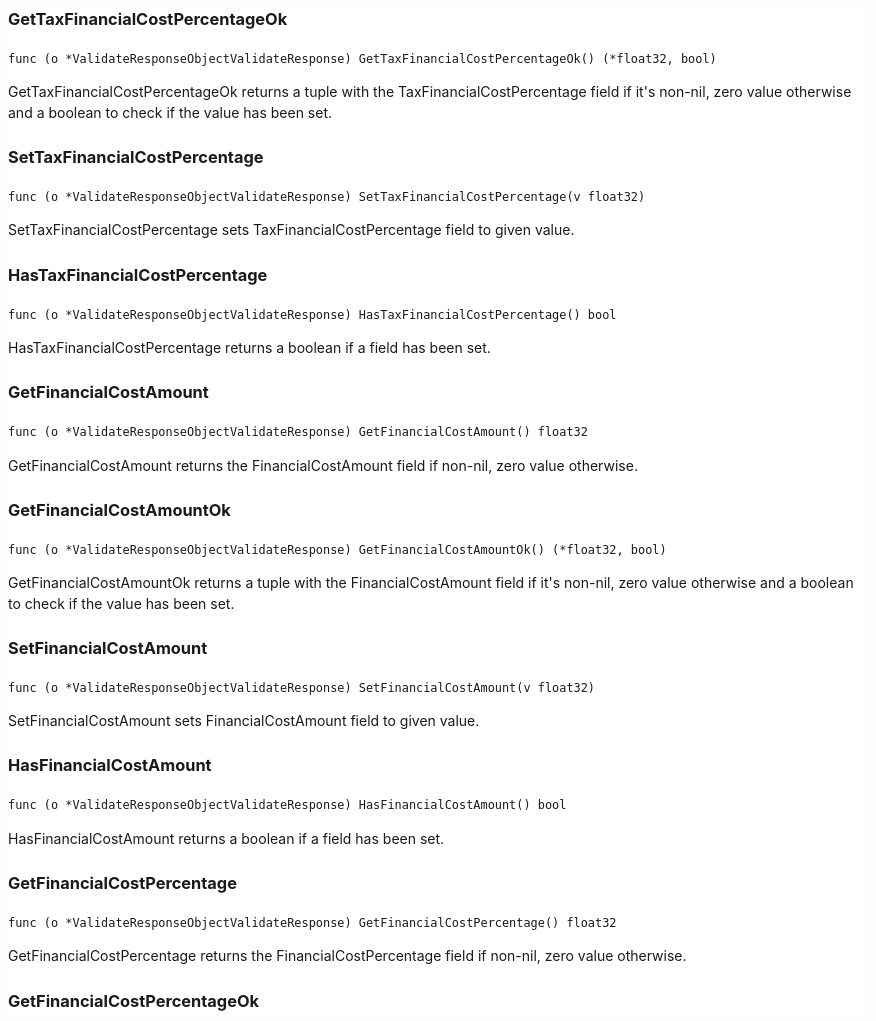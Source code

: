 ### GetTaxFinancialCostPercentageOk

`func (o *ValidateResponseObjectValidateResponse) GetTaxFinancialCostPercentageOk() (*float32, bool)`

GetTaxFinancialCostPercentageOk returns a tuple with the TaxFinancialCostPercentage field if it's non-nil, zero value otherwise
and a boolean to check if the value has been set.

### SetTaxFinancialCostPercentage

`func (o *ValidateResponseObjectValidateResponse) SetTaxFinancialCostPercentage(v float32)`

SetTaxFinancialCostPercentage sets TaxFinancialCostPercentage field to given value.

### HasTaxFinancialCostPercentage

`func (o *ValidateResponseObjectValidateResponse) HasTaxFinancialCostPercentage() bool`

HasTaxFinancialCostPercentage returns a boolean if a field has been set.

### GetFinancialCostAmount

`func (o *ValidateResponseObjectValidateResponse) GetFinancialCostAmount() float32`

GetFinancialCostAmount returns the FinancialCostAmount field if non-nil, zero value otherwise.

### GetFinancialCostAmountOk

`func (o *ValidateResponseObjectValidateResponse) GetFinancialCostAmountOk() (*float32, bool)`

GetFinancialCostAmountOk returns a tuple with the FinancialCostAmount field if it's non-nil, zero value otherwise
and a boolean to check if the value has been set.

### SetFinancialCostAmount

`func (o *ValidateResponseObjectValidateResponse) SetFinancialCostAmount(v float32)`

SetFinancialCostAmount sets FinancialCostAmount field to given value.

### HasFinancialCostAmount

`func (o *ValidateResponseObjectValidateResponse) HasFinancialCostAmount() bool`

HasFinancialCostAmount returns a boolean if a field has been set.

### GetFinancialCostPercentage

`func (o *ValidateResponseObjectValidateResponse) GetFinancialCostPercentage() float32`

GetFinancialCostPercentage returns the FinancialCostPercentage field if non-nil, zero value otherwise.

### GetFinancialCostPercentageOk
